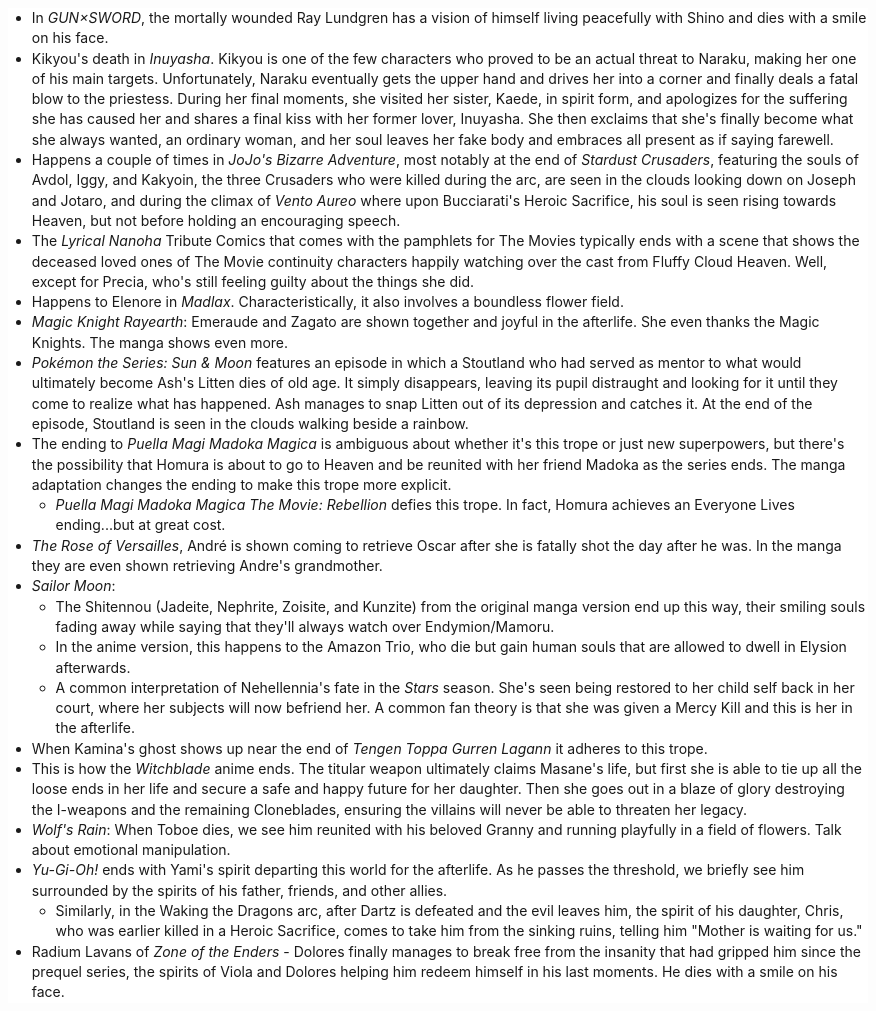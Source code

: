 -   In _GUN×SWORD_, the mortally wounded Ray Lundgren has a vision of himself living peacefully with Shino and dies with a smile on his face.
-   Kikyou's death in _Inuyasha_. Kikyou is one of the few characters who proved to be an actual threat to Naraku, making her one of his main targets. Unfortunately, Naraku eventually gets the upper hand and drives her into a corner and finally deals a fatal blow to the priestess. During her final moments, she visited her sister, Kaede, in spirit form, and apologizes for the suffering she has caused her and shares a final kiss with her former lover, Inuyasha. She then exclaims that she's finally become what she always wanted, an ordinary woman, and her soul leaves her fake body and embraces all present as if saying farewell.
-   Happens a couple of times in _JoJo's Bizarre Adventure_, most notably at the end of _Stardust Crusaders_, featuring the souls of Avdol, Iggy, and Kakyoin, the three Crusaders who were killed during the arc, are seen in the clouds looking down on Joseph and Jotaro, and during the climax of _Vento Aureo_ where upon Bucciarati's Heroic Sacrifice, his soul is seen rising towards Heaven, but not before holding an encouraging speech.
-   The _Lyrical Nanoha_ Tribute Comics that comes with the pamphlets for The Movies typically ends with a scene that shows the deceased loved ones of The Movie continuity characters happily watching over the cast from Fluffy Cloud Heaven. Well, except for Precia, who's still feeling guilty about the things she did.
-   Happens to Elenore in _Madlax_. Characteristically, it also involves a boundless flower field.
-   _Magic Knight Rayearth_: Emeraude and Zagato are shown together and joyful in the afterlife. She even thanks the Magic Knights. The manga shows even more.
-   _Pokémon the Series: Sun & Moon_ features an episode in which a Stoutland who had served as mentor to what would ultimately become Ash's Litten dies of old age. It simply disappears, leaving its pupil distraught and looking for it until they come to realize what has happened. Ash manages to snap Litten out of its depression and catches it. At the end of the episode, Stoutland is seen in the clouds walking beside a rainbow.
-   The ending to _Puella Magi Madoka Magica_ is ambiguous about whether it's this trope or just new superpowers, but there's the possibility that Homura is about to go to Heaven and be reunited with her friend Madoka as the series ends. The manga adaptation changes the ending to make this trope more explicit.
    -   _Puella Magi Madoka Magica The Movie: Rebellion_ defies this trope. In fact, Homura achieves an Everyone Lives ending...but at great cost.
-   _The Rose of Versailles_, André is shown coming to retrieve Oscar after she is fatally shot the day after he was. In the manga they are even shown retrieving Andre's grandmother.
-   _Sailor Moon_:
    -   The Shitennou (Jadeite, Nephrite, Zoisite, and Kunzite) from the original manga version end up this way, their smiling souls fading away while saying that they'll always watch over Endymion/Mamoru.
    -   In the anime version, this happens to the Amazon Trio, who die but gain human souls that are allowed to dwell in Elysion afterwards.
    -   A common interpretation of Nehellennia's fate in the _Stars_ season. She's seen being restored to her child self back in her court, where her subjects will now befriend her. A common fan theory is that she was given a Mercy Kill and this is her in the afterlife.
-   When Kamina's ghost shows up near the end of _Tengen Toppa Gurren Lagann_ it adheres to this trope.
-   This is how the _Witchblade_ anime ends. The titular weapon ultimately claims Masane's life, but first she is able to tie up all the loose ends in her life and secure a safe and happy future for her daughter. Then she goes out in a blaze of glory destroying the I-weapons and the remaining Cloneblades, ensuring the villains will never be able to threaten her legacy.
-   _Wolf's Rain_: When Toboe dies, we see him reunited with his beloved Granny and running playfully in a field of flowers. Talk about emotional manipulation.
-   _Yu-Gi-Oh!_ ends with Yami's spirit departing this world for the afterlife. As he passes the threshold, we briefly see him surrounded by the spirits of his father, friends, and other allies.
    -   Similarly, in the Waking the Dragons arc, after Dartz is defeated and the evil leaves him, the spirit of his daughter, Chris, who was earlier killed in a Heroic Sacrifice, comes to take him from the sinking ruins, telling him "Mother is waiting for us."
-   Radium Lavans of _Zone of the Enders_ - Dolores finally manages to break free from the insanity that had gripped him since the prequel series, the spirits of Viola and Dolores helping him redeem himself in his last moments. He dies with a smile on his face.
